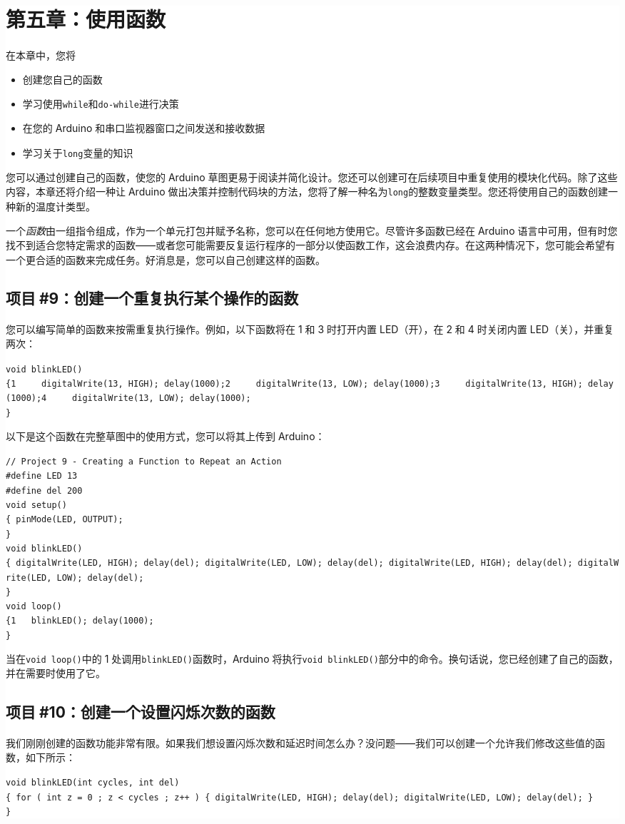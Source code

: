 # 第五章：使用函数

在本章中，您将

+   创建您自己的函数

+   学习使用`while`和`do-while`进行决策

+   在您的 Arduino 和串口监视器窗口之间发送和接收数据

+   学习关于`long`变量的知识

您可以通过创建自己的函数，使您的 Arduino 草图更易于阅读并简化设计。您还可以创建可在后续项目中重复使用的模块化代码。除了这些内容，本章还将介绍一种让 Arduino 做出决策并控制代码块的方法，您将了解一种名为`long`的整数变量类型。您还将使用自己的函数创建一种新的温度计类型。

一个*函数*由一组指令组成，作为一个单元打包并赋予名称，您可以在任何地方使用它。尽管许多函数已经在 Arduino 语言中可用，但有时您找不到适合您特定需求的函数——或者您可能需要反复运行程序的一部分以使函数工作，这会浪费内存。在这两种情况下，您可能会希望有一个更合适的函数来完成任务。好消息是，您可以自己创建这样的函数。

## 项目 #9：创建一个重复执行某个操作的函数

您可以编写简单的函数来按需重复执行操作。例如，以下函数将在 1 和 3 时打开内置 LED（开），在 2 和 4 时关闭内置 LED（关），并重复两次：

```
void blinkLED() 
{1     digitalWrite(13, HIGH); delay(1000);2     digitalWrite(13, LOW); delay(1000);3     digitalWrite(13, HIGH); delay(1000);4     digitalWrite(13, LOW); delay(1000);
}
```

以下是这个函数在完整草图中的使用方式，您可以将其上传到 Arduino：

```
// Project 9 - Creating a Function to Repeat an Action
#define LED 13
#define del 200
void setup()
{ pinMode(LED, OUTPUT);
}
void blinkLED() 
{ digitalWrite(LED, HIGH); delay(del); digitalWrite(LED, LOW); delay(del); digitalWrite(LED, HIGH); delay(del); digitalWrite(LED, LOW); delay(del);
}
void loop()
{1   blinkLED(); delay(1000);
}
```

当在`void loop()`中的 1 处调用`blinkLED()`函数时，Arduino 将执行`void blinkLED()`部分中的命令。换句话说，您已经创建了自己的函数，并在需要时使用了它。

## 项目 #10：创建一个设置闪烁次数的函数

我们刚刚创建的函数功能非常有限。如果我们想设置闪烁次数和延迟时间怎么办？没问题——我们可以创建一个允许我们修改这些值的函数，如下所示：

```
void blinkLED(int cycles, int del) 
{ for ( int z = 0 ; z < cycles ; z++ ) { digitalWrite(LED, HIGH); delay(del); digitalWrite(LED, LOW); delay(del); }
}
```

